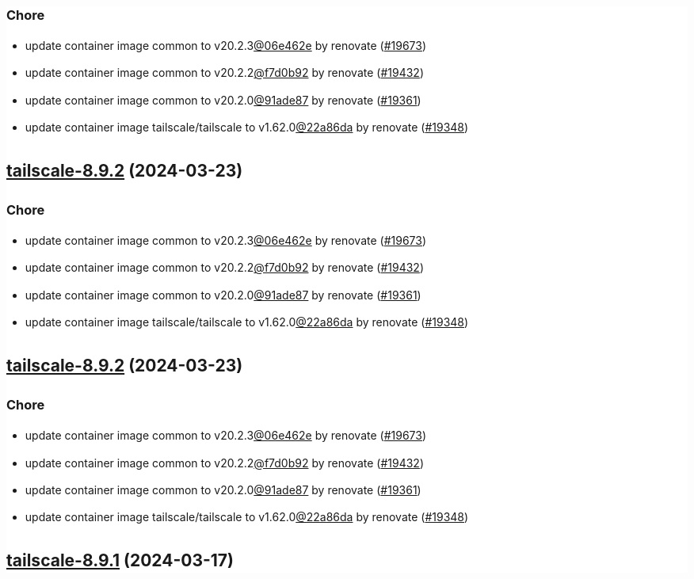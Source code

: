### Chore



- update container image common to v20.2.3[@06e462e](https://github.com/06e462e) by renovate ([#19673](https://github.com/truecharts/charts/issues/19673))

- update container image common to v20.2.2[@f7d0b92](https://github.com/f7d0b92) by renovate ([#19432](https://github.com/truecharts/charts/issues/19432))

- update container image common to v20.2.0[@91ade87](https://github.com/91ade87) by renovate ([#19361](https://github.com/truecharts/charts/issues/19361))

- update container image tailscale/tailscale to v1.62.0[@22a86da](https://github.com/22a86da) by renovate ([#19348](https://github.com/truecharts/charts/issues/19348))


## [tailscale-8.9.2](https://github.com/truecharts/charts/compare/tailscale-8.7.0...tailscale-8.9.2) (2024-03-23)

### Chore



- update container image common to v20.2.3[@06e462e](https://github.com/06e462e) by renovate ([#19673](https://github.com/truecharts/charts/issues/19673))

- update container image common to v20.2.2[@f7d0b92](https://github.com/f7d0b92) by renovate ([#19432](https://github.com/truecharts/charts/issues/19432))

- update container image common to v20.2.0[@91ade87](https://github.com/91ade87) by renovate ([#19361](https://github.com/truecharts/charts/issues/19361))

- update container image tailscale/tailscale to v1.62.0[@22a86da](https://github.com/22a86da) by renovate ([#19348](https://github.com/truecharts/charts/issues/19348))


## [tailscale-8.9.2](https://github.com/truecharts/charts/compare/tailscale-8.7.0...tailscale-8.9.2) (2024-03-23)

### Chore



- update container image common to v20.2.3[@06e462e](https://github.com/06e462e) by renovate ([#19673](https://github.com/truecharts/charts/issues/19673))

- update container image common to v20.2.2[@f7d0b92](https://github.com/f7d0b92) by renovate ([#19432](https://github.com/truecharts/charts/issues/19432))

- update container image common to v20.2.0[@91ade87](https://github.com/91ade87) by renovate ([#19361](https://github.com/truecharts/charts/issues/19361))

- update container image tailscale/tailscale to v1.62.0[@22a86da](https://github.com/22a86da) by renovate ([#19348](https://github.com/truecharts/charts/issues/19348))


## [tailscale-8.9.1](https://github.com/truecharts/charts/compare/tailscale-8.7.0...tailscale-8.9.1) (2024-03-17)
